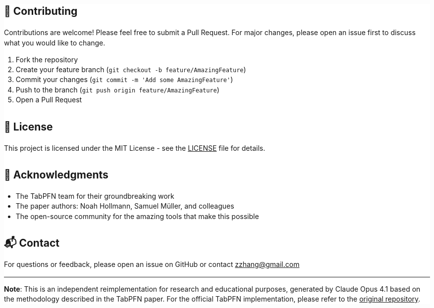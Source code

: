 ## 🤝 Contributing

Contributions are welcome! Please feel free to submit a Pull Request. For major changes, please open an issue first to discuss what you would like to change.

1. Fork the repository
2. Create your feature branch (`git checkout -b feature/AmazingFeature`)
3. Commit your changes (`git commit -m 'Add some AmazingFeature'`)
4. Push to the branch (`git push origin feature/AmazingFeature`)
5. Open a Pull Request

## 📄 License

This project is licensed under the MIT License - see the [LICENSE](LICENSE) file for details.

## 🙏 Acknowledgments

- The TabPFN team for their groundbreaking work
- The paper authors: Noah Hollmann, Samuel Müller, and colleagues
- The open-source community for the amazing tools that make this possible

## 📬 Contact

For questions or feedback, please open an issue on GitHub or contact zzhang@gmail.com

---

**Note**: This is an independent reimplementation for research and educational purposes, generated by Claude Opus 4.1 based on the methodology described in the TabPFN paper. For the official TabPFN implementation, please refer to the [original repository](https://github.com/automl/TabPFN).

